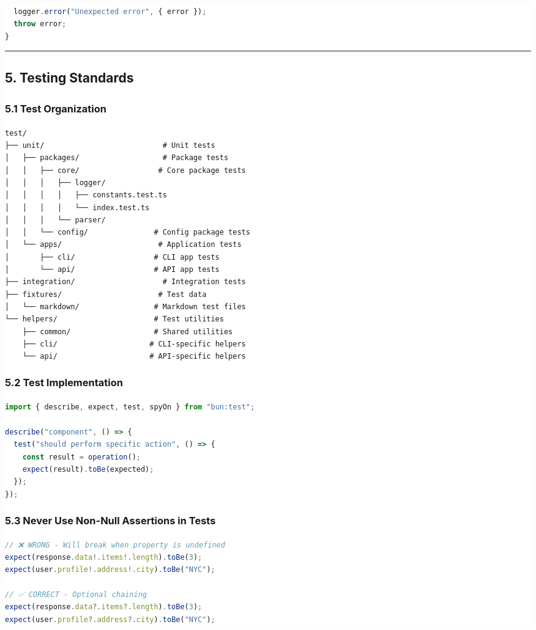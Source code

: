 ```typescript
  logger.error("Unexpected error", { error });
  throw error;
}
```

---

## 5. Testing Standards

### 5.1 Test Organization

```
test/
├── unit/                           # Unit tests
│   ├── packages/                   # Package tests
│   │   ├── core/                  # Core package tests
│   │   │   ├── logger/
│   │   │   │   ├── constants.test.ts
│   │   │   │   └── index.test.ts
│   │   │   └── parser/
│   │   └── config/               # Config package tests
│   └── apps/                      # Application tests
│       ├── cli/                  # CLI app tests
│       └── api/                  # API app tests
├── integration/                    # Integration tests
├── fixtures/                      # Test data
│   └── markdown/                 # Markdown test files
└── helpers/                      # Test utilities
    ├── common/                   # Shared utilities
    ├── cli/                     # CLI-specific helpers
    └── api/                     # API-specific helpers
```

### 5.2 Test Implementation

```typescript
import { describe, expect, test, spyOn } from "bun:test";

describe("component", () => {
  test("should perform specific action", () => {
    const result = operation();
    expect(result).toBe(expected);
  });
});
```

### 5.3 Never Use Non-Null Assertions in Tests

```typescript
// ❌ WRONG - Will break when property is undefined
expect(response.data!.items!.length).toBe(3);
expect(user.profile!.address!.city).toBe("NYC");

// ✅ CORRECT - Optional chaining
expect(response.data?.items?.length).toBe(3);
expect(user.profile?.address?.city).toBe("NYC");
```
